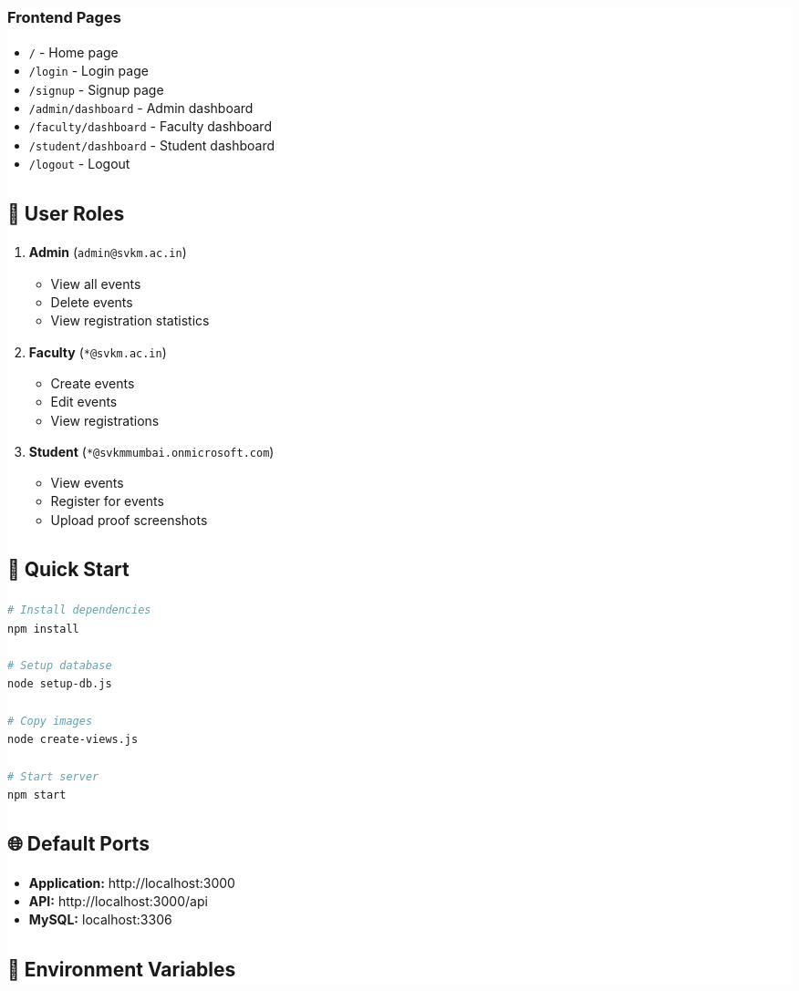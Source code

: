 ### Frontend Pages

- `/` - Home page
- `/login` - Login page
- `/signup` - Signup page
- `/admin/dashboard` - Admin dashboard
- `/faculty/dashboard` - Faculty dashboard
- `/student/dashboard` - Student dashboard
- `/logout` - Logout

## 🔐 User Roles

1. **Admin** (`admin@svkm.ac.in`)
   - View all events
   - Delete events
   - View registration statistics

2. **Faculty** (`*@svkm.ac.in`)
   - Create events
   - Edit events
   - View registrations

3. **Student** (`*@svkmmumbai.onmicrosoft.com`)
   - View events
   - Register for events
   - Upload proof screenshots

## 🚀 Quick Start

```bash
# Install dependencies
npm install

# Setup database
node setup-db.js

# Copy images
node create-views.js

# Start server
npm start
```

## 🌐 Default Ports

- **Application:** http://localhost:3000
- **API:** http://localhost:3000/api
- **MySQL:** localhost:3306

## 📝 Environment Variables
